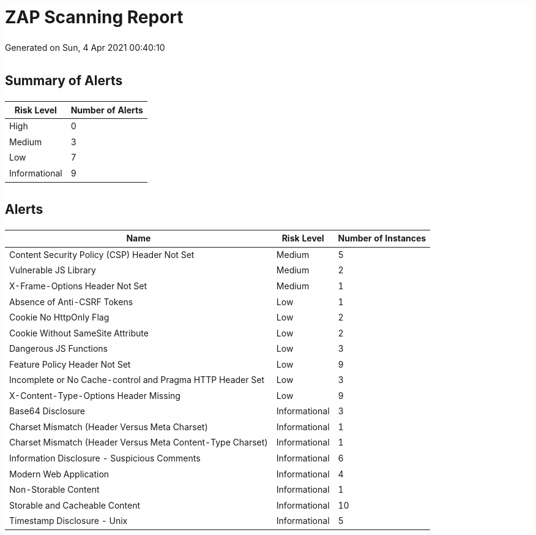 
# ZAP Scanning Report

Generated on Sun, 4 Apr 2021 00:40:10


## Summary of Alerts

| Risk Level | Number of Alerts |
| --- | --- |
| High | 0 |
| Medium | 3 |
| Low | 7 |
| Informational | 9 |

## Alerts

| Name | Risk Level | Number of Instances |
| --- | --- | --- | 
| Content Security Policy (CSP) Header Not Set | Medium | 5 | 
| Vulnerable JS Library | Medium | 2 | 
| X-Frame-Options Header Not Set | Medium | 1 | 
| Absence of Anti-CSRF Tokens | Low | 1 | 
| Cookie No HttpOnly Flag | Low | 2 | 
| Cookie Without SameSite Attribute | Low | 2 | 
| Dangerous JS Functions | Low | 3 | 
| Feature Policy Header Not Set | Low | 9 | 
| Incomplete or No Cache-control and Pragma HTTP Header Set | Low | 3 | 
| X-Content-Type-Options Header Missing | Low | 9 | 
| Base64 Disclosure | Informational | 3 | 
| Charset Mismatch (Header Versus Meta Charset) | Informational | 1 | 
| Charset Mismatch (Header Versus Meta Content-Type Charset) | Informational | 1 | 
| Information Disclosure - Suspicious Comments | Informational | 6 | 
| Modern Web Application | Informational | 4 | 
| Non-Storable Content | Informational | 1 | 
| Storable and Cacheable Content | Informational | 10 | 
| Timestamp Disclosure - Unix | Informational | 5 | 
